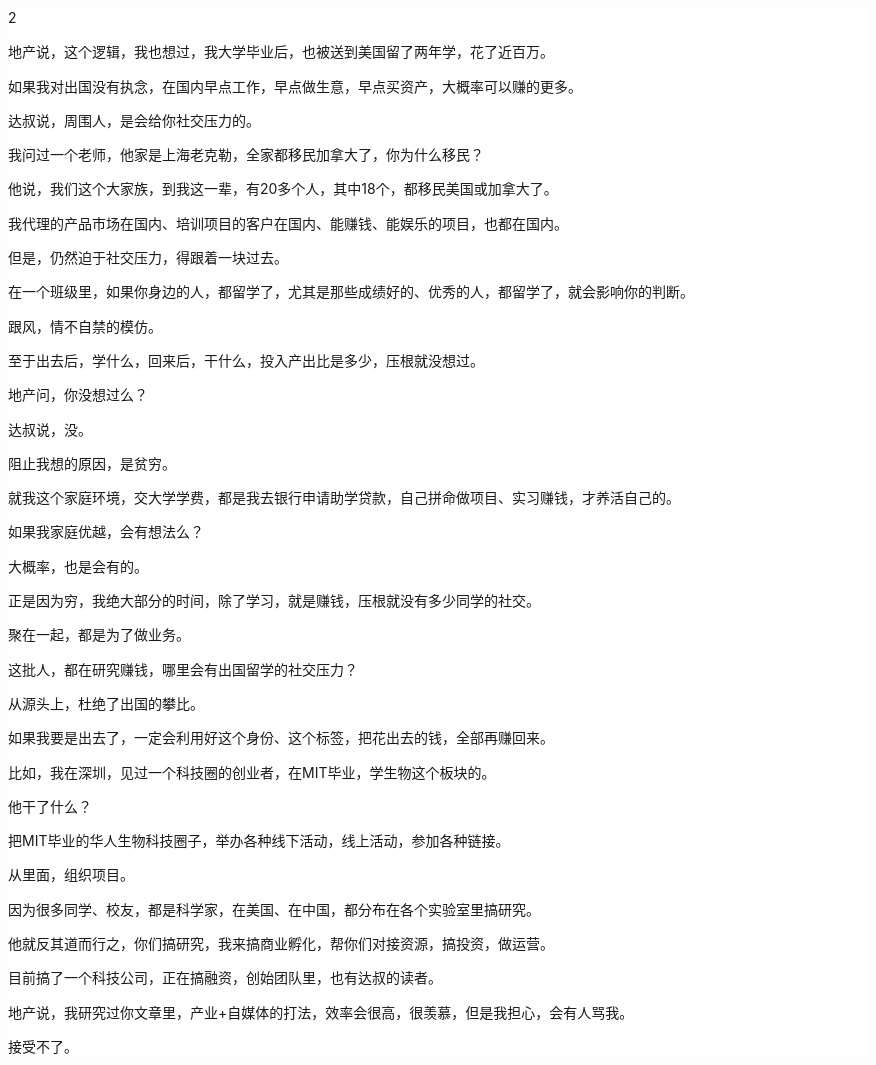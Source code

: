 
2

  

地产说，这个逻辑，我也想过，我大学毕业后，也被送到美国留了两年学，花了近百万。

如果我对出国没有执念，在国内早点工作，早点做生意，早点买资产，大概率可以赚的更多。

达叔说，周围人，是会给你社交压力的。

我问过一个老师，他家是上海老克勒，全家都移民加拿大了，你为什么移民？

他说，我们这个大家族，到我这一辈，有20多个人，其中18个，都移民美国或加拿大了。

我代理的产品市场在国内、培训项目的客户在国内、能赚钱、能娱乐的项目，也都在国内。

但是，仍然迫于社交压力，得跟着一块过去。

在一个班级里，如果你身边的人，都留学了，尤其是那些成绩好的、优秀的人，都留学了，就会影响你的判断。  

跟风，情不自禁的模仿。

至于出去后，学什么，回来后，干什么，投入产出比是多少，压根就没想过。  

地产问，你没想过么？

达叔说，没。

阻止我想的原因，是贫穷。

就我这个家庭环境，交大学学费，都是我去银行申请助学贷款，自己拼命做项目、实习赚钱，才养活自己的。

如果我家庭优越，会有想法么？  

大概率，也是会有的。

正是因为穷，我绝大部分的时间，除了学习，就是赚钱，压根就没有多少同学的社交。  

聚在一起，都是为了做业务。

这批人，都在研究赚钱，哪里会有出国留学的社交压力？  

从源头上，杜绝了出国的攀比。

如果我要是出去了，一定会利用好这个身份、这个标签，把花出去的钱，全部再赚回来。  

比如，我在深圳，见过一个科技圈的创业者，在MIT毕业，学生物这个板块的。  

他干了什么？

把MIT毕业的华人生物科技圈子，举办各种线下活动，线上活动，参加各种链接。

从里面，组织项目。  

因为很多同学、校友，都是科学家，在美国、在中国，都分布在各个实验室里搞研究。

他就反其道而行之，你们搞研究，我来搞商业孵化，帮你们对接资源，搞投资，做运营。

目前搞了一个科技公司，正在搞融资，创始团队里，也有达叔的读者。  

地产说，我研究过你文章里，产业+自媒体的打法，效率会很高，很羡慕，但是我担心，会有人骂我。

接受不了。

  
